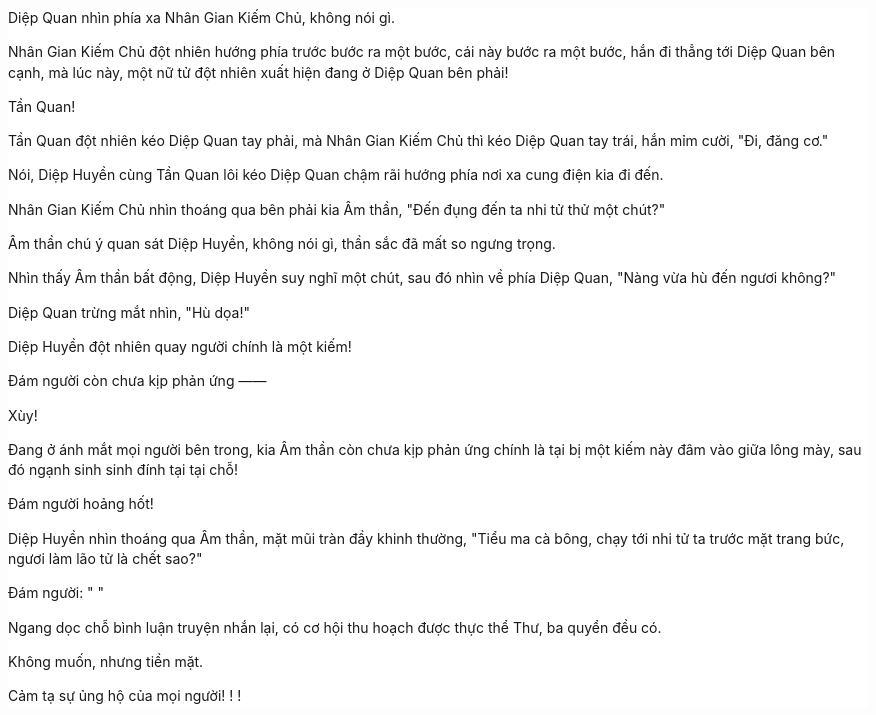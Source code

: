 Diệp Quan nhìn phía xa Nhân Gian Kiếm Chủ, không nói gì.

Nhân Gian Kiếm Chủ đột nhiên hướng phía trước bước ra một bước, cái này bước ra một bước, hắn đi thẳng tới Diệp Quan bên cạnh, mà lúc này, một nữ tử đột nhiên xuất hiện đang ở Diệp Quan bên phải!

Tần Quan!

Tần Quan đột nhiên kéo Diệp Quan tay phải, mà Nhân Gian Kiếm Chủ thì kéo Diệp Quan tay trái, hắn mỉm cười, "Đi, đăng cơ."

Nói, Diệp Huyền cùng Tần Quan lôi kéo Diệp Quan chậm rãi hướng phía nơi xa cung điện kia đi đến.

Nhân Gian Kiếm Chủ nhìn thoáng qua bên phải kia Âm thần, "Đến đụng đến ta nhi tử thử một chút?"

Âm thần chú ý quan sát Diệp Huyền, không nói gì, thần sắc đã mất so ngưng trọng.

Nhìn thấy Âm thần bất động, Diệp Huyền suy nghĩ một chút, sau đó nhìn về phía Diệp Quan, "Nàng vừa hù đến ngươi không?"

Diệp Quan trừng mắt nhìn, "Hù dọa!"

Diệp Huyền đột nhiên quay người chính là một kiếm!

Đám người còn chưa kịp phản ứng ——

Xùy!

Đang ở ánh mắt mọi người bên trong, kia Âm thần còn chưa kịp phản ứng chính là tại bị một kiếm này đâm vào giữa lông mày, sau đó ngạnh sinh sinh đính tại tại chỗ!

Đám người hoảng hốt!

Diệp Huyền nhìn thoáng qua Âm thần, mặt mũi tràn đầy khinh thường, "Tiểu ma cà bông, chạy tới nhi tử ta trước mặt trang bức, ngươi làm lão tử là chết sao?"

Đám người: " "

Ngang dọc chỗ bình luận truyện nhắn lại, có cơ hội thu hoạch được thực thể Thư, ba quyển đều có.

Không muốn, nhưng tiền mặt.

Cảm tạ sự ủng hộ của mọi người! ! !




